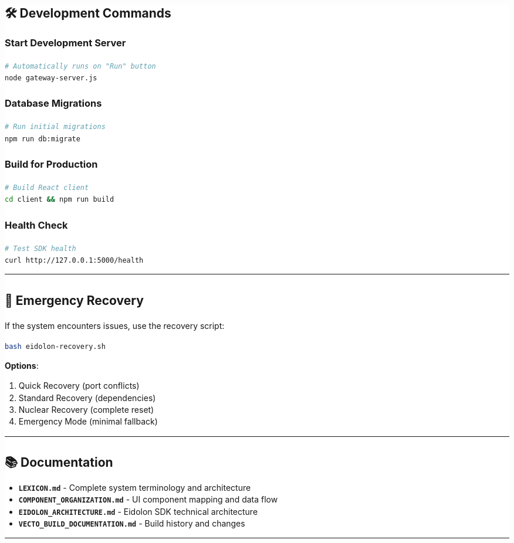## 🛠️ Development Commands

### Start Development Server
```bash
# Automatically runs on "Run" button
node gateway-server.js
```

### Database Migrations
```bash
# Run initial migrations
npm run db:migrate
```

### Build for Production
```bash
# Build React client
cd client && npm run build
```

### Health Check
```bash
# Test SDK health
curl http://127.0.0.1:5000/health
```

---

## 🚨 Emergency Recovery

If the system encounters issues, use the recovery script:

```bash
bash eidolon-recovery.sh
```

**Options**:
1. Quick Recovery (port conflicts)
2. Standard Recovery (dependencies)
3. Nuclear Recovery (complete reset)
4. Emergency Mode (minimal fallback)

---

## 📚 Documentation

- **`LEXICON.md`** - Complete system terminology and architecture
- **`COMPONENT_ORGANIZATION.md`** - UI component mapping and data flow
- **`EIDOLON_ARCHITECTURE.md`** - Eidolon SDK technical architecture
- **`VECTO_BUILD_DOCUMENTATION.md`** - Build history and changes

---

